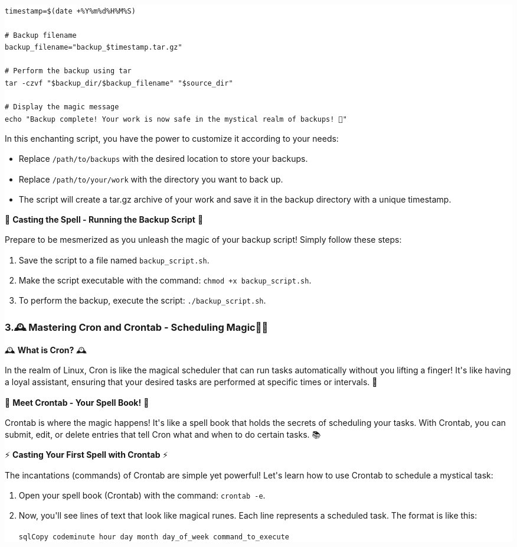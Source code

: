 ```plaintext
timestamp=$(date +%Y%m%d%H%M%S)

# Backup filename
backup_filename="backup_$timestamp.tar.gz"

# Perform the backup using tar
tar -czvf "$backup_dir/$backup_filename" "$source_dir"

# Display the magic message
echo "Backup complete! Your work is now safe in the mystical realm of backups! 🌌"
```

In this enchanting script, you have the power to customize it according to your needs:

* Replace `/path/to/backups` with the desired location to store your backups.
    
* Replace `/path/to/your/work` with the directory you want to back up.
    
* The script will create a tar.gz archive of your work and save it in the backup directory with a unique timestamp.
    

💫 **Casting the Spell - Running the Backup Script** 💫

Prepare to be mesmerized as you unleash the magic of your backup script! Simply follow these steps:

1. Save the script to a file named `backup_script.sh`.
    
2. Make the script executable with the command: `chmod +x backup_script.sh`.
    
3. To perform the backup, execute the script: `./backup_script.sh`.
    

### 3.🕰️ **Mastering Cron and Crontab - Scheduling Magic**🧙‍♂️

🕰️ **What is Cron?** 🕰️

In the realm of Linux, Cron is like the magical scheduler that can run tasks automatically without you lifting a finger! It's like having a loyal assistant, ensuring that your desired tasks are performed at specific times or intervals. 🌟

📅 **Meet Crontab - Your Spell Book!** 📅

Crontab is where the magic happens! It's like a spell book that holds the secrets of scheduling your tasks. With Crontab, you can submit, edit, or delete entries that tell Cron what and when to do certain tasks. 📚

⚡ **Casting Your First Spell with Crontab** ⚡

The incantations (commands) of Crontab are simple yet powerful! Let's learn how to use Crontab to schedule a mystical task:

1. Open your spell book (Crontab) with the command: `crontab -e`.
    
2. Now, you'll see lines of text that look like magical runes. Each line represents a scheduled task. The format is like this:
    
    ```plaintext
    sqlCopy codeminute hour day month day_of_week command_to_execute
    ```
    